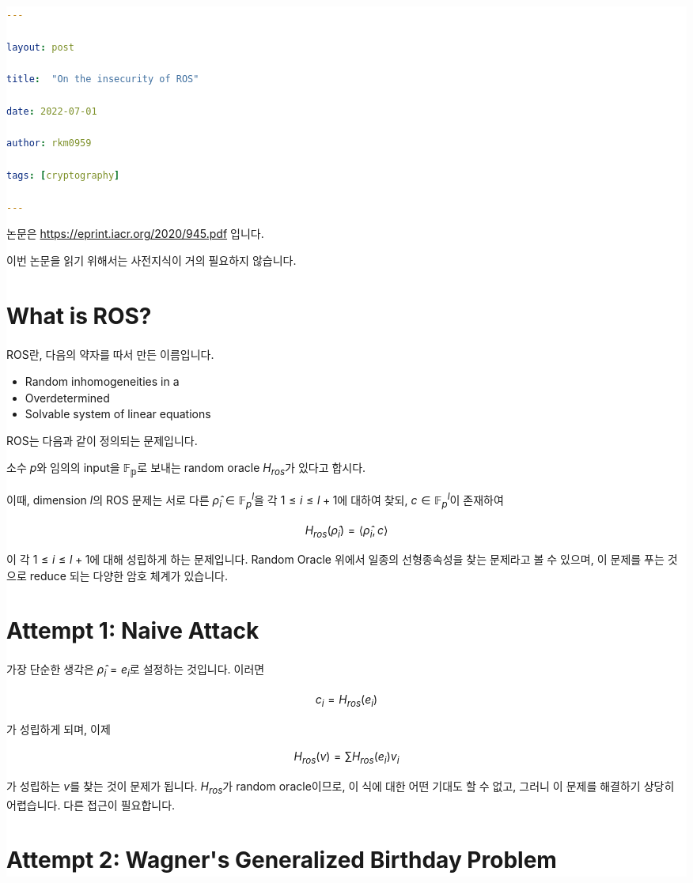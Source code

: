 ```yaml
---

layout: post

title:  "On the insecurity of ROS"

date: 2022-07-01

author: rkm0959

tags: [cryptography]

---
```


논문은 https://eprint.iacr.org/2020/945.pdf 입니다.

이번 논문을 읽기 위해서는 사전지식이 거의 필요하지 않습니다. 

# What is ROS?

ROS란, 다음의 약자를 따서 만든 이름입니다.
- Random inhomogeneities in a 
- Overdetermined
- Solvable system of linear equations

ROS는 다음과 같이 정의되는 문제입니다. 

소수 $p$와 임의의 input을 $\mathbb{F_p}$로 보내는 random oracle $H_{ros}$가 있다고 합시다. 

이때, dimension $l$의 ROS 문제는 서로 다른 $\hat{\rho}_i \in \mathbb{F}_p^l$을 각 $1 \le i \le l+1$에 대하여 찾되, $c \in \mathbb{F}_p^l$이 존재하여 

$$H_{ros}(\hat{\rho}_i) = \langle \hat{\rho}_i, c \rangle $$

이 각 $1 \le i \le l+1$에 대해 성립하게 하는 문제입니다. Random Oracle 위에서 일종의 선형종속성을 찾는 문제라고 볼 수 있으며, 이 문제를 푸는 것으로 reduce 되는 다양한 암호 체계가 있습니다. 

# Attempt 1: Naive Attack

가장 단순한 생각은 $\hat{\rho}_i = e_i$로 설정하는 것입니다. 이러면 

$$c_i = H_{ros}(e_i)$$

가 성립하게 되며, 이제 

$$H_{ros}(v) = \sum H_{ros}(e_i) v_i$$

가 성립하는 $v$를 찾는 것이 문제가 됩니다. $H_{ros}$가 random oracle이므로, 이 식에 대한 어떤 기대도 할 수 없고, 그러니 이 문제를 해결하기 상당히 어렵습니다. 다른 접근이 필요합니다. 

# Attempt 2: Wagner's Generalized Birthday Problem
